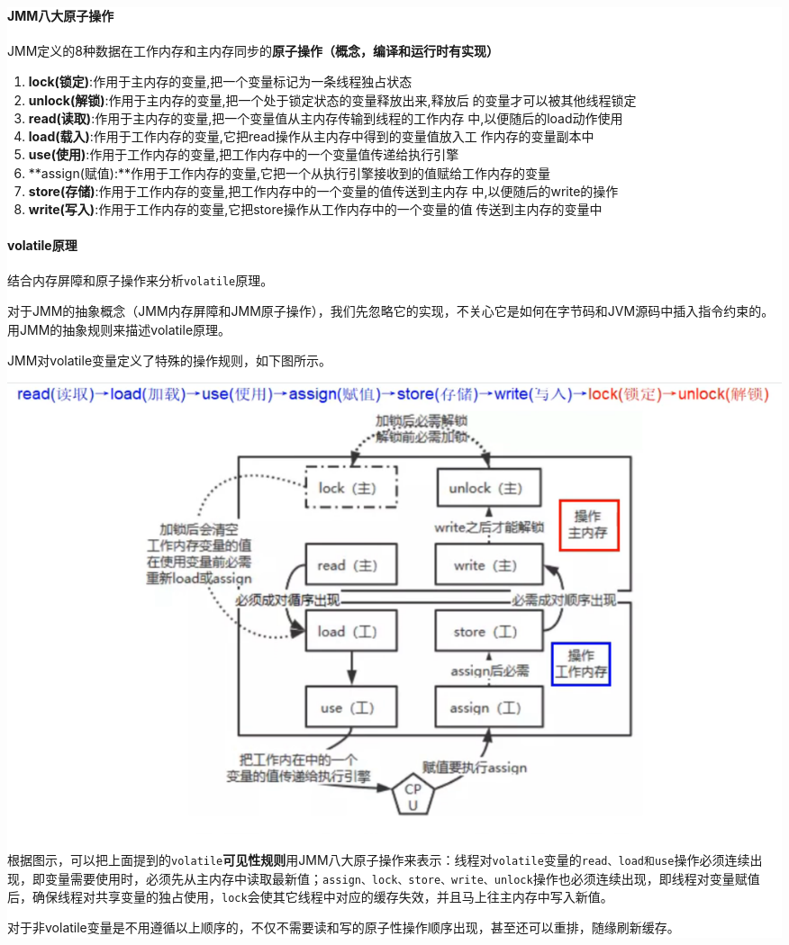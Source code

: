 

#### JMM八大原子操作

JMM定义的8种数据在工作内存和主内存同步的**原子操作（概念，编译和运行时有实现）**

1. **lock(锁定)**:作用于主内存的变量,把一个变量标记为一条线程独占状态
2. **unlock(解锁)**:作用于主内存的变量,把一个处于锁定状态的变量释放出来,释放后 的变量才可以被其他线程锁定
3. **read(读取)**:作用于主内存的变量,把一个变量值从主内存传输到线程的工作内存 中,以便随后的load动作使用
4. **load(载入)**:作用于工作内存的变量,它把read操作从主内存中得到的变量值放入工 作内存的变量副本中
5. **use(使用)**:作用于工作内存的变量,把工作内存中的一个变量值传递给执行引擎
6. **assign(赋值):**作用于工作内存的变量,它把一个从执行引擎接收到的值赋给工作内存的变量
7. **store(存储)**:作用于工作内存的变量,把工作内存中的一个变量的值传送到主内存 中,以便随后的write的操作
8. **write(写入)**:作用于工作内存的变量,它把store操作从工作内存中的一个变量的值 传送到主内存的变量中

#### volatile原理

结合内存屏障和原子操作来分析`volatile`原理。

对于JMM的抽象概念（JMM内存屏障和JMM原子操作），我们先忽略它的实现，不关心它是如何在字节码和JVM源码中插入指令约束的。用JMM的抽象规则来描述volatile原理。

JMM对volatile变量定义了特殊的操作规则，如下图所示。

![image-20240917200013755](image-20240917200013755.png)

根据图示，可以把上面提到的`volatile`**可见性规则**用JMM八大原子操作来表示：线程对`volatile`变量的`read、load和use`操作必须连续出现，即变量需要使用时，必须先从主内存中读取最新值；`assign、lock、store、write、unlock`操作也必须连续出现，即线程对变量赋值后，确保线程对共享变量的独占使用，`lock`会使其它线程中对应的缓存失效，并且马上往主内存中写入新值。

对于非volatile变量是不用遵循以上顺序的，不仅不需要读和写的原子性操作顺序出现，甚至还可以重排，随缘刷新缓存。
